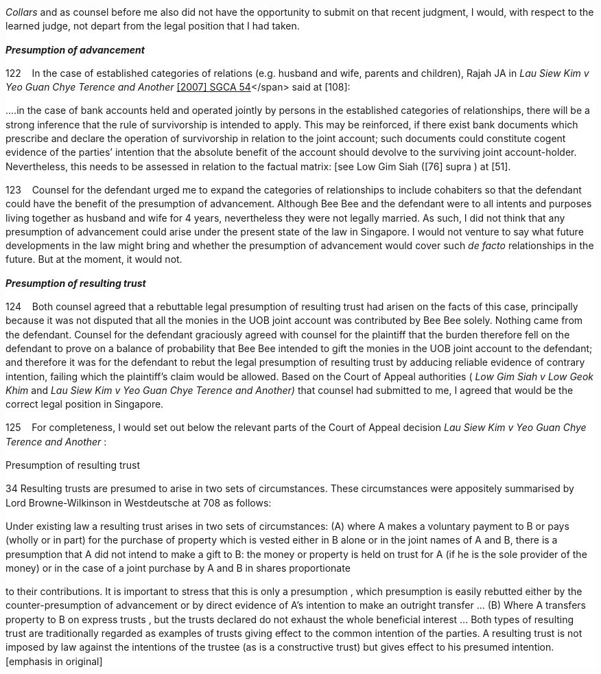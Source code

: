 _Collars_ and as counsel before me also did not have the opportunity to submit on that recent judgment, I would, with respect to the learned judge, not depart from the legal position that I had taken. 

**_Presumption of advancement_** 

122    In the case of established categories of relations (e.g. husband and wife, parents and children), Rajah JA in _Lau Siew Kim v Yeo Guan Chye Terence and Another_ [[2007] SGCA 54]("https://www.open.gov.sg")</span> said at [108]: 

 ....in the case of bank accounts held and operated jointly by persons in the established categories of relationships, there will be a strong inference that the rule of survivorship is intended to apply. This may be reinforced, if there exist bank documents which prescribe and declare the operation of survivorship in relation to the joint account; such documents could constitute cogent evidence of the parties’ intention that the absolute benefit of the account should devolve to the surviving joint account-holder. Nevertheless, this needs to be assessed in relation to the factual matrix: [see Low Gim Siah ([76] supra ) at [51]. 

123    Counsel for the defendant urged me to expand the categories of relationships to include cohabiters so that the defendant could have the benefit of the presumption of advancement. Although Bee Bee and the defendant were to all intents and purposes living together as husband and wife for 4 years, nevertheless they were not legally married. As such, I did not think that any presumption of advancement could arise under the present state of the law in Singapore. I would not venture to say what future developments in the law might bring and whether the presumption of advancement would cover such _de facto_ relationships in the future. But at the moment, it would not. 

**_Presumption of resulting trust_** 

124    Both counsel agreed that a rebuttable legal presumption of resulting trust had arisen on the facts of this case, principally because it was not disputed that all the monies in the UOB joint account was contributed by Bee Bee solely. Nothing came from the defendant. Counsel for the defendant graciously agreed with counsel for the plaintiff that the burden therefore fell on the defendant to prove on a balance of probability that Bee Bee intended to gift the monies in the UOB joint account to the defendant; and therefore it was for the defendant to rebut the legal presumption of resulting trust by adducing reliable evidence of contrary intention, failing which the plaintiff’s claim would be allowed. Based on the Court of Appeal authorities ( _Low Gim Siah v Low Geok Khim_ and _Lau Siew Kim v Yeo Guan Chye Terence and Another)_ that counsel had submitted to me, I agreed that would be the correct legal position in Singapore. 

125    For completeness, I would set out below the relevant parts of the Court of Appeal decision _Lau Siew Kim v Yeo Guan Chye Terence and Another_ : 

 Presumption of resulting trust 

 34 Resulting trusts are presumed to arise in two sets of circumstances. These circumstances were appositely summarised by Lord Browne-Wilkinson in Westdeutsche at 708 as follows: 

 Under existing law a resulting trust arises in two sets of circumstances: (A) where A makes a voluntary payment to B or pays (wholly or in part) for the purchase of property which is vested either in B alone or in the joint names of A and B, there is a presumption that A did not intend to make a gift to B: the money or property is held on trust for A (if he is the sole provider of the money) or in the case of a joint purchase by A and B in shares proportionate 


 to their contributions. It is important to stress that this is only a presumption , which presumption is easily rebutted either by the counter-presumption of advancement or by direct evidence of A’s intention to make an outright transfer ... (B) Where A transfers property to B on express trusts , but the trusts declared do not exhaust the whole beneficial interest ... Both types of resulting trust are traditionally regarded as examples of trusts giving effect to the common intention of the parties. A resulting trust is not imposed by law against the intentions of the trustee (as is a constructive trust) but gives effect to his presumed intention. [emphasis in original] 

